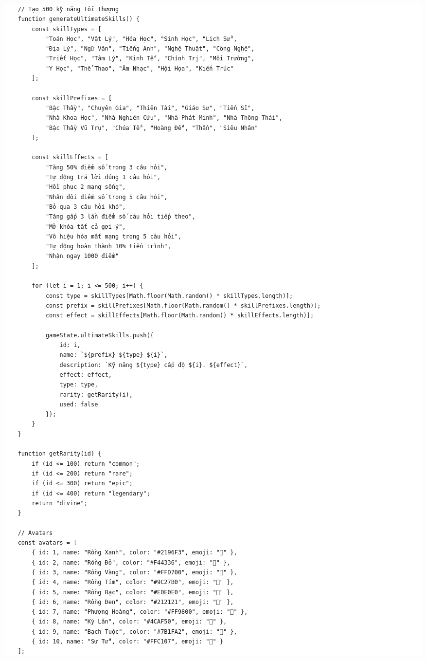         // Tạo 500 kỹ năng tối thượng
        function generateUltimateSkills() {
            const skillTypes = [
                "Toán Học", "Vật Lý", "Hóa Học", "Sinh Học", "Lịch Sử", 
                "Địa Lý", "Ngữ Văn", "Tiếng Anh", "Nghệ Thuật", "Công Nghệ",
                "Triết Học", "Tâm Lý", "Kinh Tế", "Chính Trị", "Môi Trường",
                "Y Học", "Thể Thao", "Âm Nhạc", "Hội Họa", "Kiến Trúc"
            ];
            
            const skillPrefixes = [
                "Bậc Thầy", "Chuyên Gia", "Thiên Tài", "Giáo Sư", "Tiến Sĩ",
                "Nhà Khoa Học", "Nhà Nghiên Cứu", "Nhà Phát Minh", "Nhà Thông Thái",
                "Bậc Thầy Vũ Trụ", "Chúa Tể", "Hoàng Đế", "Thần", "Siêu Nhân"
            ];
            
            const skillEffects = [
                "Tăng 50% điểm số trong 3 câu hỏi",
                "Tự động trả lời đúng 1 câu hỏi",
                "Hồi phục 2 mạng sống",
                "Nhân đôi điểm số trong 5 câu hỏi",
                "Bỏ qua 3 câu hỏi khó",
                "Tăng gấp 3 lần điểm số câu hỏi tiếp theo",
                "Mở khóa tất cả gợi ý",
                "Vô hiệu hóa mất mạng trong 5 câu hỏi",
                "Tự động hoàn thành 10% tiến trình",
                "Nhận ngay 1000 điểm"
            ];
            
            for (let i = 1; i <= 500; i++) {
                const type = skillTypes[Math.floor(Math.random() * skillTypes.length)];
                const prefix = skillPrefixes[Math.floor(Math.random() * skillPrefixes.length)];
                const effect = skillEffects[Math.floor(Math.random() * skillEffects.length)];
                
                gameState.ultimateSkills.push({
                    id: i,
                    name: `${prefix} ${type} ${i}`,
                    description: `Kỹ năng ${type} cấp độ ${i}. ${effect}`,
                    effect: effect,
                    type: type,
                    rarity: getRarity(i),
                    used: false
                });
            }
        }
        
        function getRarity(id) {
            if (id <= 100) return "common";
            if (id <= 200) return "rare";
            if (id <= 300) return "epic";
            if (id <= 400) return "legendary";
            return "divine";
        }

        // Avatars
        const avatars = [
            { id: 1, name: "Rồng Xanh", color: "#2196F3", emoji: "🐉" },
            { id: 2, name: "Rồng Đỏ", color: "#F44336", emoji: "🐲" },
            { id: 3, name: "Rồng Vàng", color: "#FFD700", emoji: "🐉" },
            { id: 4, name: "Rồng Tím", color: "#9C27B0", emoji: "🐲" },
            { id: 5, name: "Rồng Bạc", color: "#E0E0E0", emoji: "🐉" },
            { id: 6, name: "Rồng Đen", color: "#212121", emoji: "🐲" },
            { id: 7, name: "Phượng Hoàng", color: "#FF9800", emoji: "🦚" },
            { id: 8, name: "Kỳ Lân", color: "#4CAF50", emoji: "🦄" },
            { id: 9, name: "Bạch Tuộc", color: "#7B1FA2", emoji: "🐙" },
            { id: 10, name: "Sư Tử", color: "#FFC107", emoji: "🦁" }
        ];
